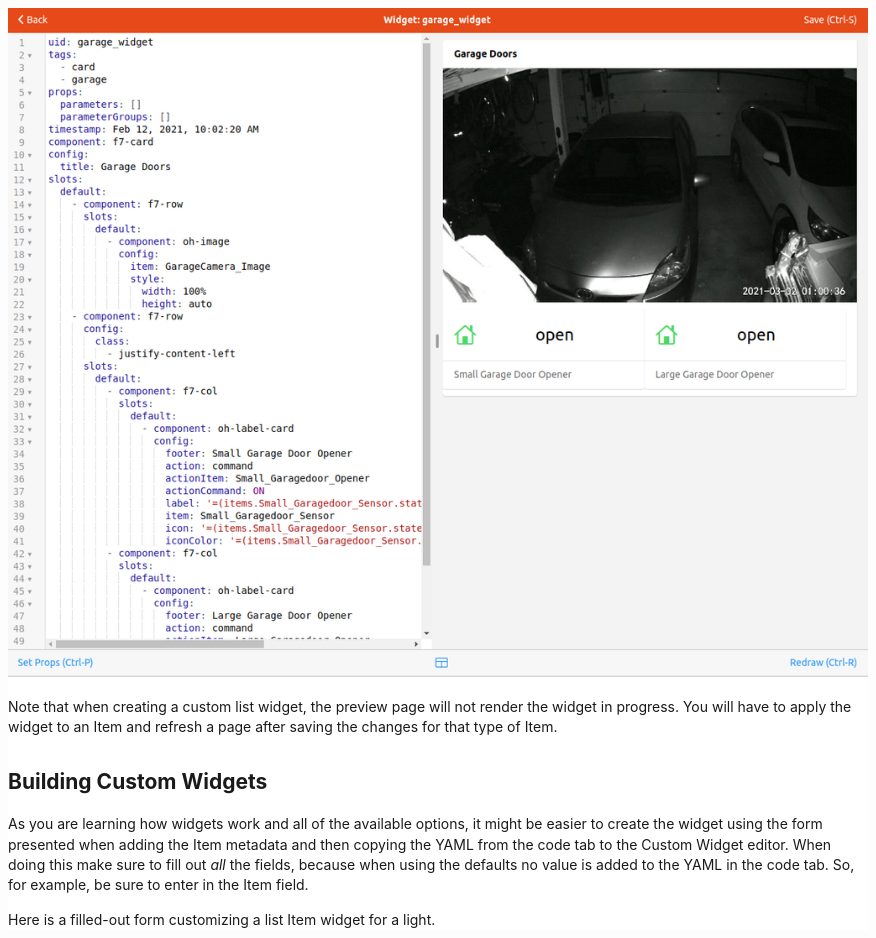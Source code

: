 ![custom widget editor](images/custom_widget_editor.png)

Note that when creating a custom list widget, the preview page will not render the widget in progress.
You will have to apply the widget to an Item and refresh a page after saving the changes for that type of Item.

## Building Custom Widgets

As you are learning how widgets work and all of the available options, it might be easier to create the widget using the form presented when adding the Item metadata and then copying the YAML from the code tab to the Custom Widget editor.
When doing this make sure to fill out *all* the fields, because when using the defaults no value is added to the YAML in the code tab.
So, for example, be sure to enter in the Item field.

Here is a filled-out form customizing a list Item widget for a light.

